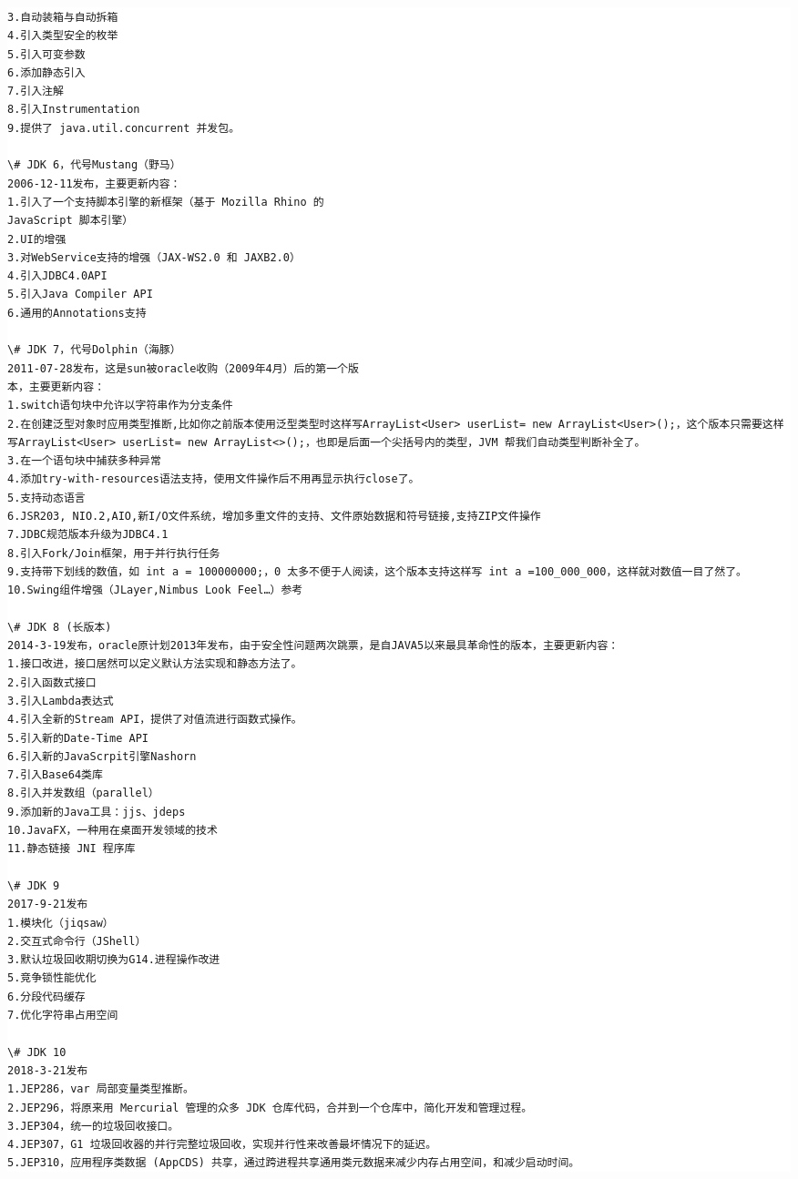 ```
3.自动装箱与自动拆箱
4.引入类型安全的枚举
5.引入可变参数
6.添加静态引入
7.引入注解
8.引入Instrumentation
9.提供了 java.util.concurrent 并发包。

\# JDK 6，代号Mustang（野马）
2006-12-11发布，主要更新内容：
1.引入了一个支持脚本引擎的新框架（基于 Mozilla Rhino 的
JavaScript 脚本引擎）
2.UI的增强
3.对WebService支持的增强（JAX-WS2.0 和 JAXB2.0）
4.引入JDBC4.0API
5.引入Java Compiler API
6.通用的Annotations支持

\# JDK 7，代号Dolphin（海豚）
2011-07-28发布，这是sun被oracle收购（2009年4月）后的第一个版
本，主要更新内容：
1.switch语句块中允许以字符串作为分支条件
2.在创建泛型对象时应用类型推断,比如你之前版本使用泛型类型时这样写ArrayList<User> userList= new ArrayList<User>();，这个版本只需要这样写ArrayList<User> userList= new ArrayList<>();，也即是后面一个尖括号内的类型，JVM 帮我们自动类型判断补全了。
3.在一个语句块中捕获多种异常
4.添加try-with-resources语法支持，使用文件操作后不用再显示执行close了。
5.支持动态语言
6.JSR203, NIO.2,AIO,新I/O文件系统，增加多重文件的支持、文件原始数据和符号链接,支持ZIP文件操作
7.JDBC规范版本升级为JDBC4.1
8.引入Fork/Join框架，用于并行执行任务
9.支持带下划线的数值，如 int a = 100000000;，0 太多不便于人阅读，这个版本支持这样写 int a =100_000_000，这样就对数值一目了然了。
10.Swing组件增强（JLayer,Nimbus Look Feel…）参考

\# JDK 8 (长版本)
2014-3-19发布，oracle原计划2013年发布，由于安全性问题两次跳票，是自JAVA5以来最具革命性的版本，主要更新内容：
1.接口改进，接口居然可以定义默认方法实现和静态方法了。
2.引入函数式接口
3.引入Lambda表达式
4.引入全新的Stream API，提供了对值流进行函数式操作。
5.引入新的Date-Time API
6.引入新的JavaScrpit引擎Nashorn
7.引入Base64类库
8.引入并发数组（parallel）
9.添加新的Java工具：jjs、jdeps
10.JavaFX，一种用在桌面开发领域的技术
11.静态链接 JNI 程序库

\# JDK 9
2017-9-21发布
1.模块化（jiqsaw）
2.交互式命令行（JShell）
3.默认垃圾回收期切换为G14.进程操作改进
5.竞争锁性能优化
6.分段代码缓存
7.优化字符串占用空间

\# JDK 10
2018-3-21发布
1.JEP286，var 局部变量类型推断。
2.JEP296，将原来用 Mercurial 管理的众多 JDK 仓库代码，合并到一个仓库中，简化开发和管理过程。
3.JEP304，统一的垃圾回收接口。
4.JEP307，G1 垃圾回收器的并行完整垃圾回收，实现并行性来改善最坏情况下的延迟。
5.JEP310，应用程序类数据 (AppCDS) 共享，通过跨进程共享通用类元数据来减少内存占用空间，和减少启动时间。
```
